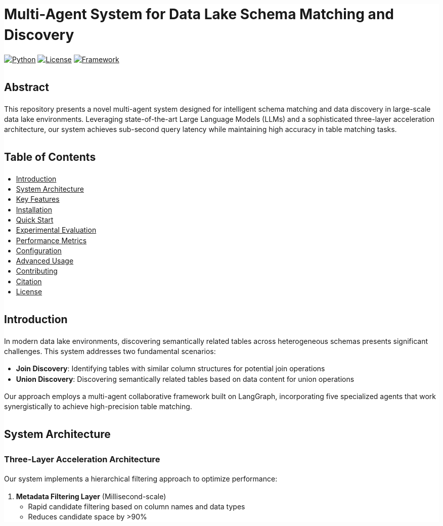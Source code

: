 # Multi-Agent System for Data Lake Schema Matching and Discovery

[![Python](https://img.shields.io/badge/python-3.10+-blue.svg)](https://www.python.org/downloads/)
[![License](https://img.shields.io/badge/license-MIT-green.svg)](LICENSE)
[![Framework](https://img.shields.io/badge/framework-LangGraph-orange.svg)](https://github.com/langchain-ai/langgraph)

## Abstract

This repository presents a novel multi-agent system designed for intelligent schema matching and data discovery in large-scale data lake environments. Leveraging state-of-the-art Large Language Models (LLMs) and a sophisticated three-layer acceleration architecture, our system achieves sub-second query latency while maintaining high accuracy in table matching tasks.

## Table of Contents

- [Introduction](#introduction)
- [System Architecture](#system-architecture)
- [Key Features](#key-features)
- [Installation](#installation)
- [Quick Start](#quick-start)
- [Experimental Evaluation](#experimental-evaluation)
- [Performance Metrics](#performance-metrics)
- [Configuration](#configuration)
- [Advanced Usage](#advanced-usage)
- [Contributing](#contributing)
- [Citation](#citation)
- [License](#license)

## Introduction

In modern data lake environments, discovering semantically related tables across heterogeneous schemas presents significant challenges. This system addresses two fundamental scenarios:

- **Join Discovery**: Identifying tables with similar column structures for potential join operations
- **Union Discovery**: Discovering semantically related tables based on data content for union operations

Our approach employs a multi-agent collaborative framework built on LangGraph, incorporating five specialized agents that work synergistically to achieve high-precision table matching.

## System Architecture

### Three-Layer Acceleration Architecture

Our system implements a hierarchical filtering approach to optimize performance:

1. **Metadata Filtering Layer** (Millisecond-scale)
   - Rapid candidate filtering based on column names and data types
   - Reduces candidate space by >90%

